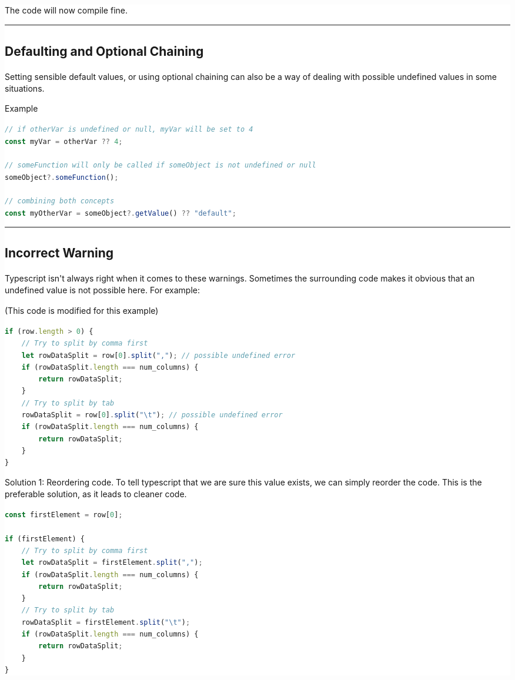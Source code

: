 The code will now compile fine.

---

## Defaulting and Optional Chaining

Setting sensible default values, or using optional chaining can also be a way of dealing with possible undefined values in some situations.

Example

```ts
// if otherVar is undefined or null, myVar will be set to 4
const myVar = otherVar ?? 4;

// someFunction will only be called if someObject is not undefined or null
someObject?.someFunction();

// combining both concepts
const myOtherVar = someObject?.getValue() ?? "default";
```

---

## Incorrect Warning

Typescript isn't always right when it comes to these warnings. Sometimes the surrounding code makes it obvious that an undefined value is not possible here. For example:

(This code is modified for this example)

```ts
if (row.length > 0) {
    // Try to split by comma first
    let rowDataSplit = row[0].split(","); // possible undefined error
    if (rowDataSplit.length === num_columns) {
        return rowDataSplit;
    }
    // Try to split by tab
    rowDataSplit = row[0].split("\t"); // possible undefined error
    if (rowDataSplit.length === num_columns) {
        return rowDataSplit;
    }
}
```

Solution 1: Reordering code. To tell typescript that we are sure this value exists, we can simply reorder the code.
This is the preferable solution, as it leads to cleaner code.

```ts
const firstElement = row[0];

if (firstElement) {
    // Try to split by comma first
    let rowDataSplit = firstElement.split(",");
    if (rowDataSplit.length === num_columns) {
        return rowDataSplit;
    }
    // Try to split by tab
    rowDataSplit = firstElement.split("\t");
    if (rowDataSplit.length === num_columns) {
        return rowDataSplit;
    }
}
```
